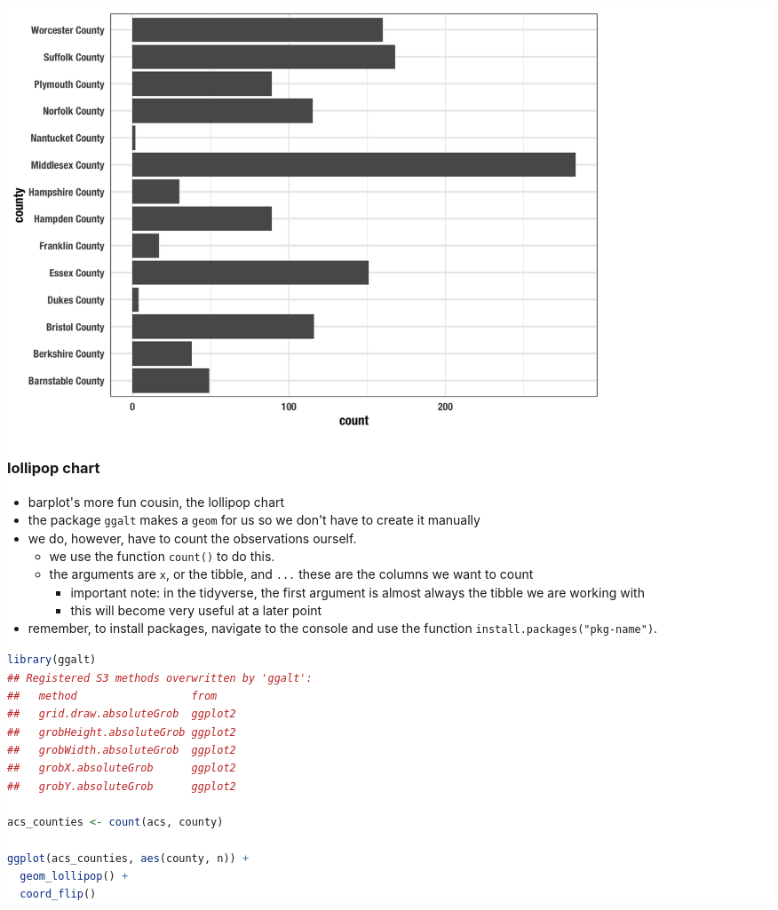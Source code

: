 <img src="04-visualization-strategies_files/figure-html/unnamed-chunk-21-1.png" width="672" />

### lollipop chart

- barplot's more fun cousin, the lollipop chart
- the package `ggalt` makes a `geom` for us so we don't have to create it manually
- we do, however, have to count the observations ourself. 
  - we use the function `count()` to do this. 
  - the arguments are `x`, or the tibble, and `...` these are the columns we want to count
    - important note: in the tidyverse, the first argument is almost always the tibble we are working with
    - this will become very useful at a later point
- remember, to install packages, navigate to the console and use the function `install.packages("pkg-name")`.


```r
library(ggalt)
## Registered S3 methods overwritten by 'ggalt':
##   method                  from   
##   grid.draw.absoluteGrob  ggplot2
##   grobHeight.absoluteGrob ggplot2
##   grobWidth.absoluteGrob  ggplot2
##   grobX.absoluteGrob      ggplot2
##   grobY.absoluteGrob      ggplot2

acs_counties <- count(acs, county)

ggplot(acs_counties, aes(county, n)) +
  geom_lollipop() +
  coord_flip()
```
